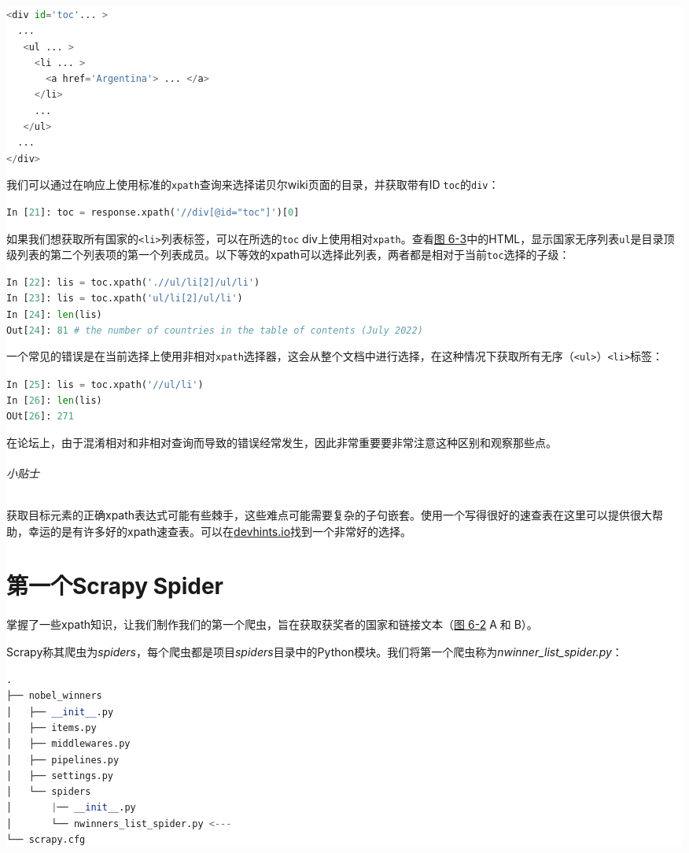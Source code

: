 ```py
<div id='toc'... >
  ...
   <ul ... >
     <li ... >
       <a href='Argentina'> ... </a>
     </li>
     ...
   </ul>
  ...
</div>
```

我们可以通过在响应上使用标准的`xpath`查询来选择诺贝尔wiki页面的目录，并获取带有ID `toc`的`div`：

```py
In [21]: toc = response.xpath('//div[@id="toc"]')[0]
```

如果我们想获取所有国家的`<li>`列表标签，可以在所选的`toc` div上使用相对`xpath`。查看[图 6-3](#scrapy_wiki_list_source)中的HTML，显示国家无序列表`ul`是目录顶级列表的第二个列表项的第一个列表成员。以下等效的xpath可以选择此列表，两者都是相对于当前`toc`选择的子级：

```py
In [22]: lis = toc.xpath('.//ul/li[2]/ul/li')
In [23]: lis = toc.xpath('ul/li[2]/ul/li')
In [24]: len(lis)
Out[24]: 81 # the number of countries in the table of contents (July 2022)
```

一个常见的错误是在当前选择上使用非相对`xpath`选择器，这会从整个文档中进行选择，在这种情况下获取所有无序（`<ul>`）`<li>`标签：

```py
In [25]: lis = toc.xpath('//ul/li')
In [26]: len(lis)
OUt[26]: 271
```

在论坛上，由于混淆相对和非相对查询而导致的错误经常发生，因此非常重要要非常注意这种区别和观察那些点。

###### 小贴士

获取目标元素的正确xpath表达式可能有些棘手，这些难点可能需要复杂的子句嵌套。使用一个写得很好的速查表在这里可以提供很大帮助，幸运的是有许多好的xpath速查表。可以在[devhints.io](https://devhints.io/xpath)找到一个非常好的选择。

# 第一个Scrapy Spider

掌握了一些xpath知识，让我们制作我们的第一个爬虫，旨在获取获奖者的国家和链接文本（[图 6-2](#scrapy_wiki_list) A 和 B）。

Scrapy称其爬虫为*spiders*，每个爬虫都是项目*spiders*目录中的Python模块。我们将第一个爬虫称为*nwinner_list_spider.py*：

```py
.
├── nobel_winners
│   ├── __init__.py
│   ├── items.py
│   ├── middlewares.py
│   ├── pipelines.py
│   ├── settings.py
│   └── spiders
│       |── __init__.py
│       └── nwinners_list_spider.py <---
└── scrapy.cfg
```
